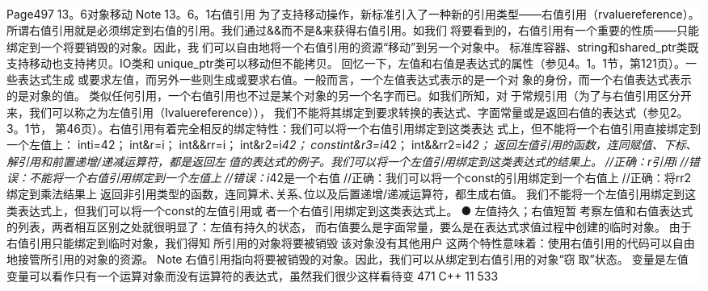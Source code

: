 Page497
13。6对象移动
Note
13。6。1右值引用
为了支持移动操作，新标准引入了一种新的引用类型——右值引用（rvaluereference）。
所谓右值引用就是必须绑定到右值的引用。我们通过&&而不是&来获得右值引用。如我们
将要看到的，右值引用有一个重要的性质——只能绑定到一个将要销毁的对象。因此，我
们可以自由地将一个右值引用的资源“移动”到另一个对象中。
标准库容器、string和shared_ptr类既支持移动也支持拷贝。IO类和
unique_ptr类可以移动但不能拷贝。
回忆一下，左值和右值是表达式的属性（参见4。1。1节，第121页）。一些表达式生成
或要求左值，而另外一些则生成或要求右值。一般而言，一个左值表达式表示的是一个对
象的身份，而一个右值表达式表示的是对象的值。
类似任何引用，一个右值引用也不过是某个对象的另一个名字而已。如我们所知，对
于常规引用（为了与右值引用区分开来，我们可以称之为左值引用（Ivaluereference）），
我们不能将其绑定到要求转换的表达式、字面常量或是返回右值的表达式（参见2。3。1节，
第46页）。右值引用有着完全相反的绑定特性：我们可以将一个右值引用绑定到这类表达
式上，但不能将一个右值引用直接绑定到一个左值上：
inti=42；
int&r=i；
int&&rr=i；
int&r2=i*42；
constint&r3=i*42；
int&&rr2=i*42；
返回左值引用的函数，连同赋值、下标､解引用和前置递增/递减运算符，都是返回左
值的表达式的例子。我们可以将一个左值引用绑定到这类表达式的结果上。
//正确：r引用i
//错误：不能将一个右值引用绑定到一个左值上
//错误：i*42是一个右值
//正确：我们可以将一个const的引用绑定到一个右值上
//正确：将rr2绑定到乘法结果上
返回非引用类型的函数，连同算术､关系､位以及后置递增/递减运算符，都生成右值。
我们不能将一个左值引用绑定到这类表达式上，但我们可以将一个const的左值引用或
者一个右值引用绑定到这类表达式上。
●
左值持久；右值短暂
考察左值和右值表达式的列表，两者相互区别之处就很明显了：左值有持久的状态，
而右值要么是字面常量，要么是在表达式求值过程中创建的临时对象。
由于右值引用只能绑定到临时对象，我们得知
所引用的对象将要被销毁
该对象没有其他用户
这两个特性意味着：使用右值引用的代码可以自由地接管所引用的对象的资源。
Note
右值引用指向将要被销毁的对象。因此，我们可以从绑定到右值引用的对象“窃
取”状态。
变量是左值
变量可以看作只有一个运算对象而没有运算符的表达式，虽然我们很少这样看待变
471
C++
11
533
